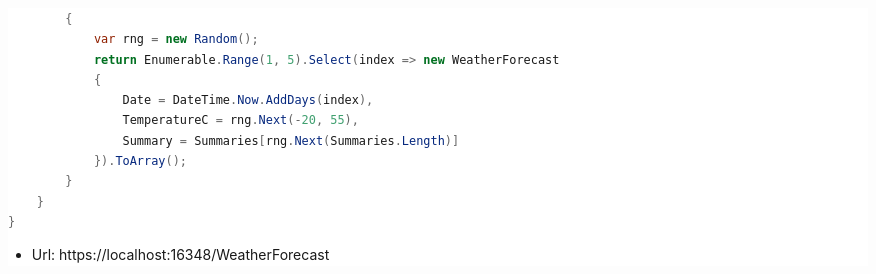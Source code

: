 ```cs
        {
            var rng = new Random();
            return Enumerable.Range(1, 5).Select(index => new WeatherForecast
            {
                Date = DateTime.Now.AddDays(index),
                TemperatureC = rng.Next(-20, 55),
                Summary = Summaries[rng.Next(Summaries.Length)]
            }).ToArray();
        }
    }
}
```
- Url: https://localhost:16348/WeatherForecast